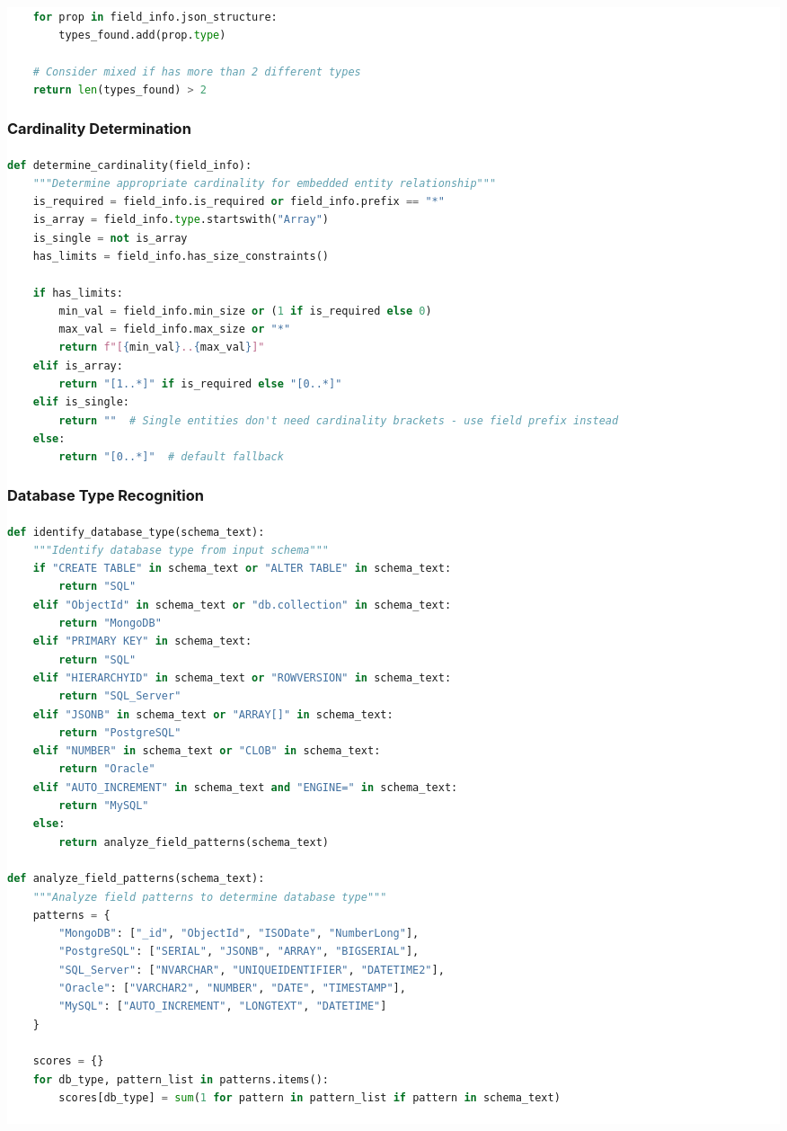```python
    for prop in field_info.json_structure:
        types_found.add(prop.type)
    
    # Consider mixed if has more than 2 different types
    return len(types_found) > 2
```

### Cardinality Determination
```python
def determine_cardinality(field_info):
    """Determine appropriate cardinality for embedded entity relationship"""
    is_required = field_info.is_required or field_info.prefix == "*"
    is_array = field_info.type.startswith("Array")
    is_single = not is_array
    has_limits = field_info.has_size_constraints()
    
    if has_limits:
        min_val = field_info.min_size or (1 if is_required else 0)
        max_val = field_info.max_size or "*"
        return f"[{min_val}..{max_val}]"
    elif is_array:
        return "[1..*]" if is_required else "[0..*]"
    elif is_single:
        return ""  # Single entities don't need cardinality brackets - use field prefix instead
    else:
        return "[0..*]"  # default fallback
```

### Database Type Recognition
```python
def identify_database_type(schema_text):
    """Identify database type from input schema"""
    if "CREATE TABLE" in schema_text or "ALTER TABLE" in schema_text:
        return "SQL"
    elif "ObjectId" in schema_text or "db.collection" in schema_text:
        return "MongoDB"
    elif "PRIMARY KEY" in schema_text:
        return "SQL"
    elif "HIERARCHYID" in schema_text or "ROWVERSION" in schema_text:
        return "SQL_Server"
    elif "JSONB" in schema_text or "ARRAY[]" in schema_text:
        return "PostgreSQL"
    elif "NUMBER" in schema_text or "CLOB" in schema_text:
        return "Oracle"
    elif "AUTO_INCREMENT" in schema_text and "ENGINE=" in schema_text:
        return "MySQL"
    else:
        return analyze_field_patterns(schema_text)

def analyze_field_patterns(schema_text):
    """Analyze field patterns to determine database type"""
    patterns = {
        "MongoDB": ["_id", "ObjectId", "ISODate", "NumberLong"],
        "PostgreSQL": ["SERIAL", "JSONB", "ARRAY", "BIGSERIAL"],
        "SQL_Server": ["NVARCHAR", "UNIQUEIDENTIFIER", "DATETIME2"],
        "Oracle": ["VARCHAR2", "NUMBER", "DATE", "TIMESTAMP"],
        "MySQL": ["AUTO_INCREMENT", "LONGTEXT", "DATETIME"]
    }
    
    scores = {}
    for db_type, pattern_list in patterns.items():
        scores[db_type] = sum(1 for pattern in pattern_list if pattern in schema_text)
    
```
